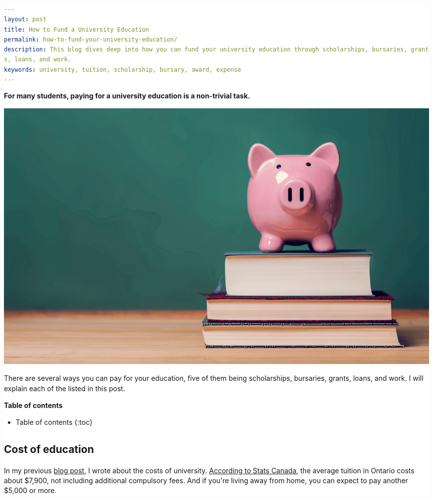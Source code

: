 ```yaml
---
layout: post
title: How to Fund a University Education
permalink: how-to-fund-your-university-education/
description: This blog dives deep into how you can fund your university education through scholarships, bursaries, grants, loans, and work.
keywords: university, tuition, scholarship, bursary, award, expense
---
```


**For many students, paying for a university education is a non-trivial task.**

![Univerity education](/assets/tuitionpig.png)

There are several ways you can pay for your education, five of them being scholarships, bursaries, grants, loans, and work. I will explain each of the listed in this post.



**Table of contents**

* Table of contents
{:toc}

## Cost of education

In my previous [blog post](/first-year-university-expenses), I wrote about the costs of university. [According to Stats Canada](http://www.statcan.gc.ca/daily-quotidien/150909/t001b-eng.htm), the average tuition in Ontario costs about $7,900, not including additional compulsory fees. And if you're living away from home, you can expect to pay another $5,000 or more.
